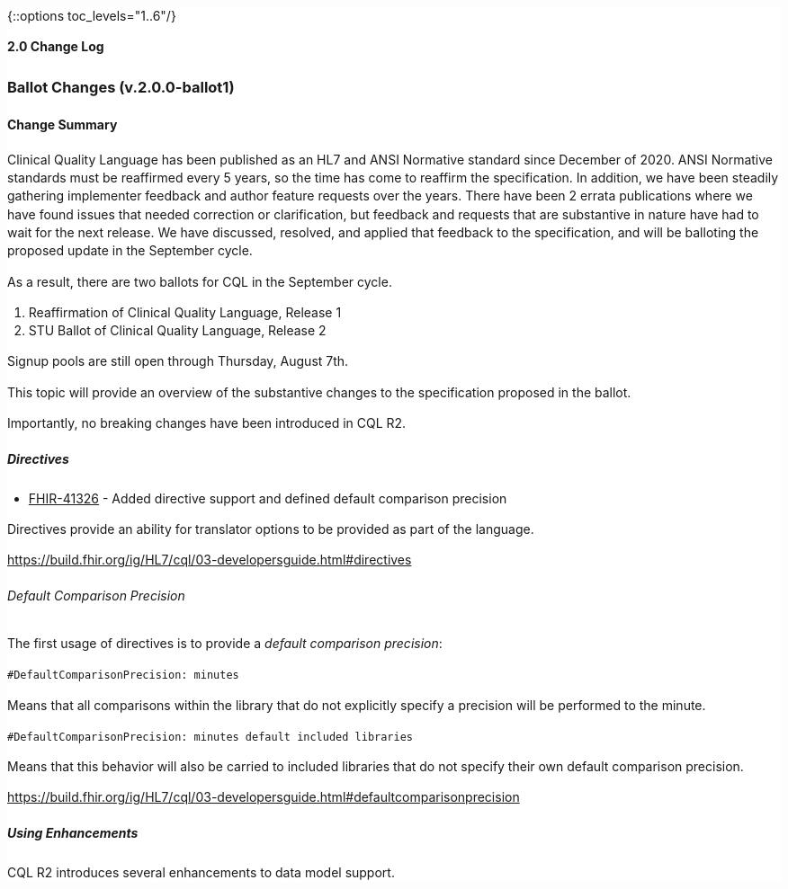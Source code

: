 {::options toc_levels="1..6"/}

**2.0 Change Log**

### Ballot Changes (v.2.0.0-ballot1)

#### Change Summary

Clinical Quality Language has been published as an HL7 and ANSI Normative standard since December of 2020. ANSI Normative standards must be reaffirmed every 5 years, so the time has come to reaffirm the specification. In addition, we have been steadily gathering implementer feedback and author feature requests over the years. There have been 2 errata publications where we have found issues that needed correction or clarification, but feedback and requests that are substantive in nature have had to wait for the next release. We have discussed, resolved, and applied that feedback to the specification, and will be balloting the proposed update in the September cycle.

As a result, there are two ballots for CQL in the September cycle.

1. Reaffirmation of Clinical Quality Language, Release 1
2. STU Ballot of Clinical Quality Language, Release 2

Signup pools are still open through Thursday, August 7th.

This topic will provide an overview of the substantive changes to the specification proposed in the ballot.

Importantly, no breaking changes have been introduced in CQL R2.

##### Directives

* [FHIR-41326](https://jira.hl7.org/browse/FHIR-41326) - Added directive support and defined default comparison precision

Directives provide an ability for translator options to be provided as part of the language.

https://build.fhir.org/ig/HL7/cql/03-developersguide.html#directives

###### Default Comparison Precision

The first usage of directives is to provide a _default comparison precision_:

```cql
#DefaultComparisonPrecision: minutes
```

Means that all comparisons within the library that do not explicitly specify a precision will be performed to the minute.

```cql
#DefaultComparisonPrecision: minutes default included libraries
```

Means that this behavior will also be carried to included libraries that do not specify their own default comparison precision.

https://build.fhir.org/ig/HL7/cql/03-developersguide.html#defaultcomparisonprecision

##### Using Enhancements

CQL R2 introduces several enhancements to data model support.
